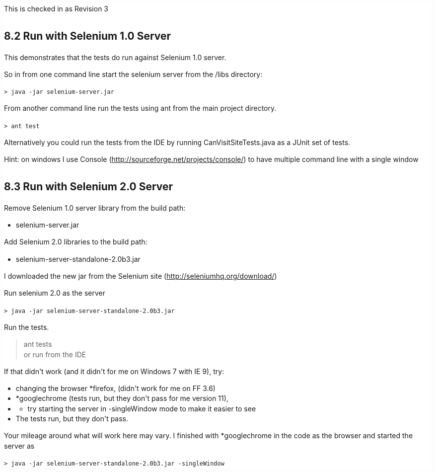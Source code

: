 This is checked in as Revision 3 

##  8.2 Run with Selenium 1.0 Server 

This demonstrates that the tests do run against Selenium 1.0 server. 

So in from one command line start the selenium server from the /libs directory: 

~~~~~~~~
> java -jar selenium-server.jar 
~~~~~~~~

From another command line run the tests using ant from the main project directory. 

~~~~~~~~
> ant test 
~~~~~~~~

Alternatively you could run the tests from the IDE by running CanVisitSiteTests.java as a JUnit set of tests. 

Hint: on windows I use Console (http://sourceforge.net/projects/console/) to have multiple command line with a single window 

##  8.3 Run with Selenium 2.0 Server 

Remove Selenium 1.0 server library from the build path: 

  * selenium-server.jar 

Add Selenium 2.0 libraries to the build path: 

  * selenium-server-standalone-2.0b3.jar 

I downloaded the new jar from the Selenium site (http://seleniumhq.org/download/) 

Run selenium 2.0 as the server 

~~~~~~~~
> java -jar selenium-server-standalone-2.0b3.jar 
~~~~~~~~

Run the tests. 

> ant tests  
or run from the IDE 

If that didn't work (and it didn't for me on Windows 7 with IE 9), try: 

  * changing the browser *firefox, (didn't work for me on FF 3.6) 
  * *googlechrome (tests run, but they don't pass for me version 11), 
  * - try starting the server in -singleWindow mode to make it easier to see 
  * The tests run, but they don't pass. 

Your mileage around what will work here may vary. I finished with *googlechrome in the code as the browser and started the server as 

~~~~~~~~
> java -jar selenium-server-standalone-2.0b3.jar -singleWindow 
~~~~~~~~
